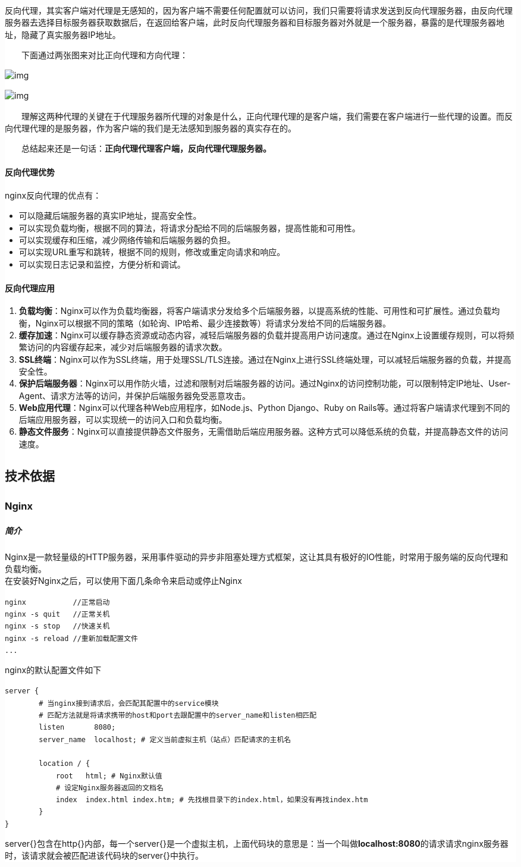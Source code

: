 ​	反向代理，其实客户端对代理是无感知的，因为客户端不需要任何配置就可以访问，我们只需要将请求发送到反向代理服务器，由反向代理服务器去选择目标服务器获取数据后，在返回给客户端，此时反向代理服务器和目标服务器对外就是一个服务器，暴露的是代理服务器地址，隐藏了真实服务器IP地址。

　　下面通过两张图来对比正向代理和方向代理：

![img](https://pic1.zhimg.com/80/v2-0e56c25a2ebbdbdb7517c8028d4c9c94_1440w.webp)



![img](https://pic3.zhimg.com/80/v2-2fd3c5883503680b5892a8b8ecc57aea_1440w.webp)

　　理解这两种代理的关键在于代理服务器所代理的对象是什么，正向代理代理的是客户端，我们需要在客户端进行一些代理的设置。而反向代理代理的是服务器，作为客户端的我们是无法感知到服务器的真实存在的。

　　总结起来还是一句话：**正向代理代理客户端，反向代理代理服务器。**

#### 反向代理优势

nginx反向代理的优点有：

- 可以隐藏后端服务器的真实IP地址，提高安全性。
- 可以实现负载均衡，根据不同的算法，将请求分配给不同的后端服务器，提高性能和可用性。
- 可以实现缓存和压缩，减少网络传输和后端服务器的负担。
- 可以实现URL重写和跳转，根据不同的规则，修改或重定向请求和响应。
- 可以实现日志记录和监控，方便分析和调试。

#### 反向代理应用

1. **负载均衡**：Nginx可以作为负载均衡器，将客户端请求分发给多个后端服务器，以提高系统的性能、可用性和可扩展性。通过负载均衡，Nginx可以根据不同的策略（如轮询、IP哈希、最少连接数等）将请求分发给不同的后端服务器。
2. **缓存加速**：Nginx可以缓存静态资源或动态内容，减轻后端服务器的负载并提高用户访问速度。通过在Nginx上设置缓存规则，可以将频繁访问的内容缓存起来，减少对后端服务器的请求次数。
3. **SSL终端**：Nginx可以作为SSL终端，用于处理SSL/TLS连接。通过在Nginx上进行SSL终端处理，可以减轻后端服务器的负载，并提高安全性。
4. **保护后端服务器**：Nginx可以用作防火墙，过滤和限制对后端服务器的访问。通过Nginx的访问控制功能，可以限制特定IP地址、User-Agent、请求方法等的访问，并保护后端服务器免受恶意攻击。
5. **Web应用代理**：Nginx可以代理各种Web应用程序，如Node.js、Python Django、Ruby on Rails等。通过将客户端请求代理到不同的后端应用服务器，可以实现统一的访问入口和负载均衡。
6. **静态文件服务**：Nginx可以直接提供静态文件服务，无需借助后端应用服务器。这种方式可以降低系统的负载，并提高静态文件的访问速度。

## 技术依据
### Nginx
##### 简介
Nginx是一款轻量级的HTTP服务器，采用事件驱动的异步非阻塞处理方式框架，这让其具有极好的IO性能，时常用于服务端的反向代理和负载均衡。  
在安装好Nginx之后，可以使用下面几条命令来启动或停止Nginx
```
nginx           //正常启动
nginx -s quit   //正常关机
nginx -s stop   //快速关机
nginx -s reload //重新加载配置文件
...
```
nginx的默认配置文件如下
``` nginx
server {  
        # 当nginx接到请求后，会匹配其配置中的service模块
        # 匹配方法就是将请求携带的host和port去跟配置中的server_name和listen相匹配
        listen       8080;        
        server_name  localhost; # 定义当前虚拟主机（站点）匹配请求的主机名

        location / {
            root   html; # Nginx默认值
            # 设定Nginx服务器返回的文档名
            index  index.html index.htm; # 先找根目录下的index.html，如果没有再找index.htm
        }
}
```
server{}包含在http{}内部，每一个server{}是一个虚拟主机，上面代码块的意思是：当一个叫做**localhost:8080**的请求请求nginx服务器时，该请求就会被匹配进该代码块的server{}中执行。